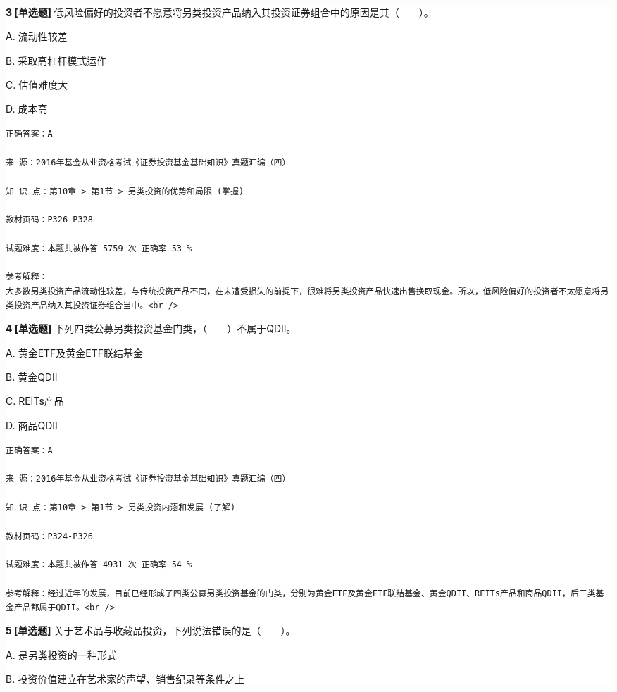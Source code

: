 
**3 [单选题]** 
低风险偏好的投资者不愿意将另类投资产品纳入其投资证券组合中的原因是其（　　）。

A. 流动性较差

B. 采取高杠杆模式运作

C. 估值难度大

D. 成本高

```
正确答案：A

来 源：2016年基金从业资格考试《证券投资基金基础知识》真题汇编（四）

知 识 点：第10章 > 第1节 > 另类投资的优势和局限 (掌握)

教材页码：P326-P328

试题难度：本题共被作答 5759 次 正确率 53 %

参考解释：
大多数另类投资产品流动性较差，与传统投资产品不同，在未遭受损失的前提下，很难将另类投资产品快速出售换取现金。所以，低风险偏好的投资者不太愿意将另类投资产品纳入其投资证券组合当中。<br />

```


**4 [单选题]** 下列四类公募另类投资基金门类，（&emsp;&emsp;）不属于QDII。

A. 黄金ETF及黄金ETF联结基金

B. 黄金QDII

C. REITs产品

D. 商品QDII

```
正确答案：A

来 源：2016年基金从业资格考试《证券投资基金基础知识》真题汇编（四）

知 识 点：第10章 > 第1节 > 另类投资内涵和发展 (了解)

教材页码：P324-P326

试题难度：本题共被作答 4931 次 正确率 54 %

参考解释：经过近年的发展，目前已经形成了四类公募另类投资基金的门类，分别为黄金ETF及黄金ETF联结基金、黄金QDII、REITs产品和商品QDII，后三类基金产品都属于QDII。<br />
```


**5 [单选题]** 
关于艺术品与收藏品投资，下列说法错误的是（　　）。

A. 是另类投资的一种形式

B. 投资价值建立在艺术家的声望、销售纪录等条件之上
